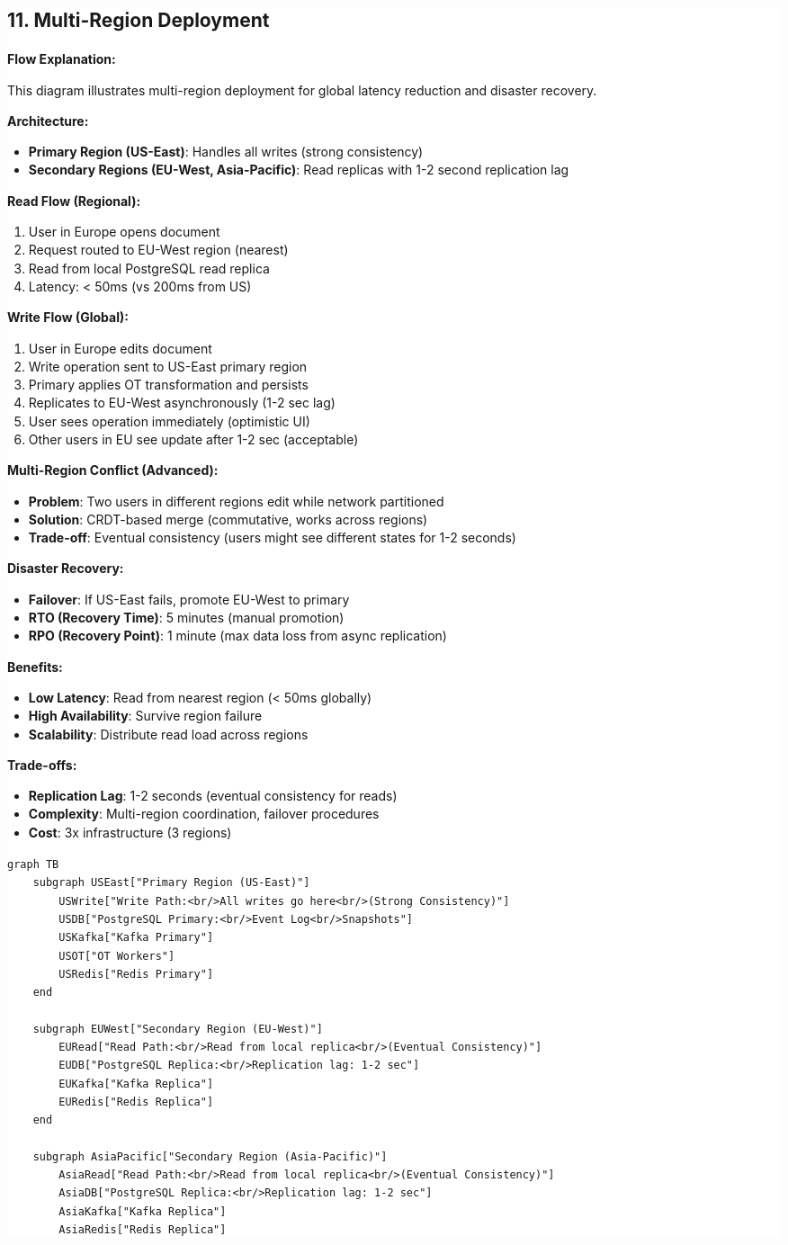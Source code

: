 
## 11. Multi-Region Deployment

**Flow Explanation:**

This diagram illustrates multi-region deployment for global latency reduction and disaster recovery.

**Architecture:**
- **Primary Region (US-East)**: Handles all writes (strong consistency)
- **Secondary Regions (EU-West, Asia-Pacific)**: Read replicas with 1-2 second replication lag

**Read Flow (Regional):**
1. User in Europe opens document
2. Request routed to EU-West region (nearest)
3. Read from local PostgreSQL read replica
4. Latency: < 50ms (vs 200ms from US)

**Write Flow (Global):**
1. User in Europe edits document
2. Write operation sent to US-East primary region
3. Primary applies OT transformation and persists
4. Replicates to EU-West asynchronously (1-2 sec lag)
5. User sees operation immediately (optimistic UI)
6. Other users in EU see update after 1-2 sec (acceptable)

**Multi-Region Conflict (Advanced):**
- **Problem**: Two users in different regions edit while network partitioned
- **Solution**: CRDT-based merge (commutative, works across regions)
- **Trade-off**: Eventual consistency (users might see different states for 1-2 seconds)

**Disaster Recovery:**
- **Failover**: If US-East fails, promote EU-West to primary
- **RTO (Recovery Time)**: 5 minutes (manual promotion)
- **RPO (Recovery Point)**: 1 minute (max data loss from async replication)

**Benefits:**
- **Low Latency**: Read from nearest region (< 50ms globally)
- **High Availability**: Survive region failure
- **Scalability**: Distribute read load across regions

**Trade-offs:**
- **Replication Lag**: 1-2 seconds (eventual consistency for reads)
- **Complexity**: Multi-region coordination, failover procedures
- **Cost**: 3x infrastructure (3 regions)

```mermaid
graph TB
    subgraph USEast["Primary Region (US-East)"]
        USWrite["Write Path:<br/>All writes go here<br/>(Strong Consistency)"]
        USDB["PostgreSQL Primary:<br/>Event Log<br/>Snapshots"]
        USKafka["Kafka Primary"]
        USOT["OT Workers"]
        USRedis["Redis Primary"]
    end

    subgraph EUWest["Secondary Region (EU-West)"]
        EURead["Read Path:<br/>Read from local replica<br/>(Eventual Consistency)"]
        EUDB["PostgreSQL Replica:<br/>Replication lag: 1-2 sec"]
        EUKafka["Kafka Replica"]
        EURedis["Redis Replica"]
    end

    subgraph AsiaPacific["Secondary Region (Asia-Pacific)"]
        AsiaRead["Read Path:<br/>Read from local replica<br/>(Eventual Consistency)"]
        AsiaDB["PostgreSQL Replica:<br/>Replication lag: 1-2 sec"]
        AsiaKafka["Kafka Replica"]
        AsiaRedis["Redis Replica"]
```